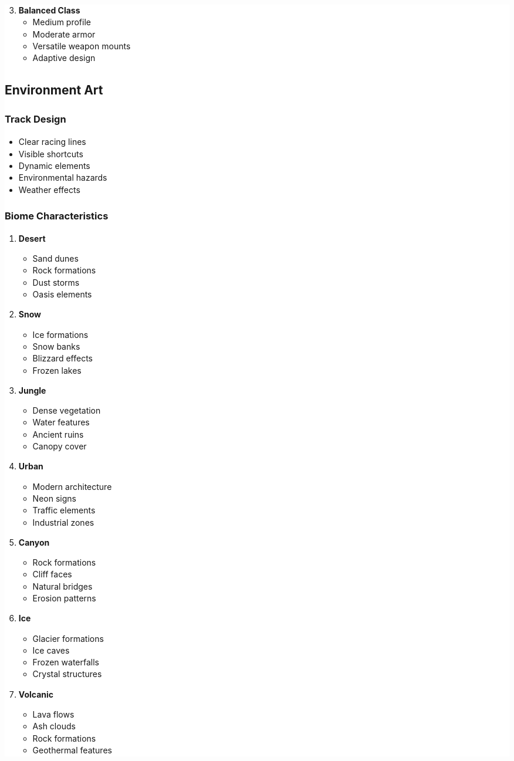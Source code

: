 3. **Balanced Class**
   - Medium profile
   - Moderate armor
   - Versatile weapon mounts
   - Adaptive design

## Environment Art
### Track Design
- Clear racing lines
- Visible shortcuts
- Dynamic elements
- Environmental hazards
- Weather effects

### Biome Characteristics
1. **Desert**
   - Sand dunes
   - Rock formations
   - Dust storms
   - Oasis elements

2. **Snow**
   - Ice formations
   - Snow banks
   - Blizzard effects
   - Frozen lakes

3. **Jungle**
   - Dense vegetation
   - Water features
   - Ancient ruins
   - Canopy cover

4. **Urban**
   - Modern architecture
   - Neon signs
   - Traffic elements
   - Industrial zones

5. **Canyon**
   - Rock formations
   - Cliff faces
   - Natural bridges
   - Erosion patterns

6. **Ice**
   - Glacier formations
   - Ice caves
   - Frozen waterfalls
   - Crystal structures

7. **Volcanic**
   - Lava flows
   - Ash clouds
   - Rock formations
   - Geothermal features
